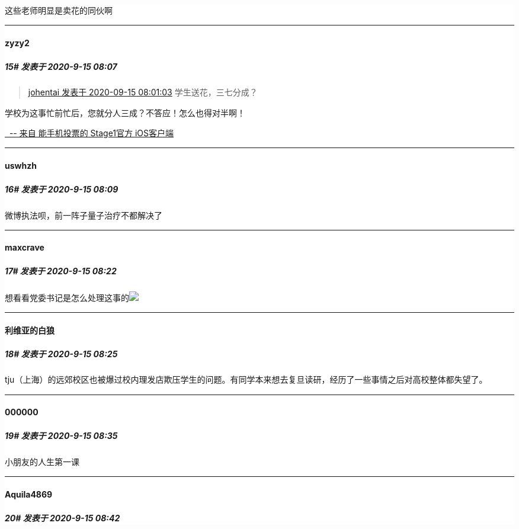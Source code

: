 
这些老师明显是卖花的同伙啊


-----

####  zyzy2  
##### 15#       发表于 2020-9-15 08:07


<blockquote><a href="httphttps://bbs.saraba1st.com/2b/forum.php?mod=redirect&amp;goto=findpost&amp;pid=48738740&amp;ptid=1959921" target="_blank">johentai 发表于 2020-09-15 08:01:03</a>
学生送花，三七分成？</blockquote>学校为这事忙前忙后，您就分人三成？不答应！怎么也得对半啊！

[  -- 来自 能手机投票的 Stage1官方 iOS客户端](https://itunes.apple.com/fi/app/saraba1st/id1221237470?mt=8)


-----

####  uswhzh  
##### 16#       发表于 2020-9-15 08:09


微博执法呗，前一阵子量子治疗不都解决了


-----

####  maxcrave  
##### 17#       发表于 2020-9-15 08:22


想看看党委书记是怎么处理这事的<img src="https://static.saraba1st.com/image/smiley/face2017/067.png" referrerpolicy="no-referrer">


-----

####  利维亚的白狼  
##### 18#       发表于 2020-9-15 08:25


tju（上海）的远郊校区也被爆过校内理发店欺压学生的问题。有同学本来想去复旦读研，经历了一些事情之后对高校整体都失望了。


-----

####  000000  
##### 19#       发表于 2020-9-15 08:35


小朋友的人生第一课


-----

####  Aquila4869  
##### 20#       发表于 2020-9-15 08:42

